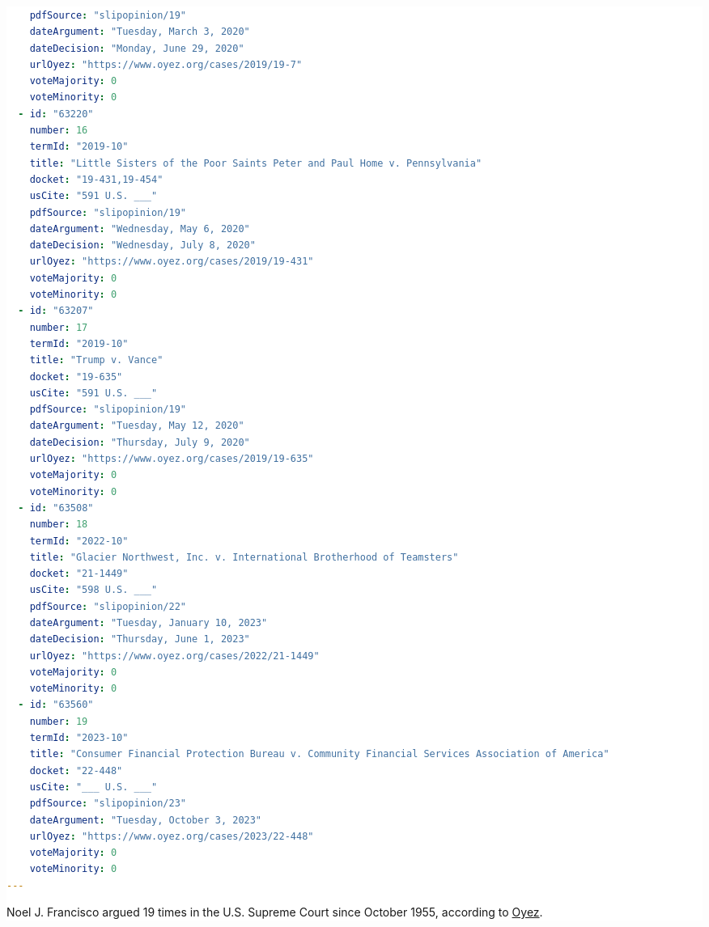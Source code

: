 ```yaml
    pdfSource: "slipopinion/19"
    dateArgument: "Tuesday, March 3, 2020"
    dateDecision: "Monday, June 29, 2020"
    urlOyez: "https://www.oyez.org/cases/2019/19-7"
    voteMajority: 0
    voteMinority: 0
  - id: "63220"
    number: 16
    termId: "2019-10"
    title: "Little Sisters of the Poor Saints Peter and Paul Home v. Pennsylvania"
    docket: "19-431,19-454"
    usCite: "591 U.S. ___"
    pdfSource: "slipopinion/19"
    dateArgument: "Wednesday, May 6, 2020"
    dateDecision: "Wednesday, July 8, 2020"
    urlOyez: "https://www.oyez.org/cases/2019/19-431"
    voteMajority: 0
    voteMinority: 0
  - id: "63207"
    number: 17
    termId: "2019-10"
    title: "Trump v. Vance"
    docket: "19-635"
    usCite: "591 U.S. ___"
    pdfSource: "slipopinion/19"
    dateArgument: "Tuesday, May 12, 2020"
    dateDecision: "Thursday, July 9, 2020"
    urlOyez: "https://www.oyez.org/cases/2019/19-635"
    voteMajority: 0
    voteMinority: 0
  - id: "63508"
    number: 18
    termId: "2022-10"
    title: "Glacier Northwest, Inc. v. International Brotherhood of Teamsters"
    docket: "21-1449"
    usCite: "598 U.S. ___"
    pdfSource: "slipopinion/22"
    dateArgument: "Tuesday, January 10, 2023"
    dateDecision: "Thursday, June 1, 2023"
    urlOyez: "https://www.oyez.org/cases/2022/21-1449"
    voteMajority: 0
    voteMinority: 0
  - id: "63560"
    number: 19
    termId: "2023-10"
    title: "Consumer Financial Protection Bureau v. Community Financial Services Association of America"
    docket: "22-448"
    usCite: "___ U.S. ___"
    pdfSource: "slipopinion/23"
    dateArgument: "Tuesday, October 3, 2023"
    urlOyez: "https://www.oyez.org/cases/2023/22-448"
    voteMajority: 0
    voteMinority: 0
---
```


Noel J. Francisco argued 19 times in the U.S. Supreme Court since October 1955, according to [Oyez](https://www.oyez.org/advocates/noel_j_francisco).
